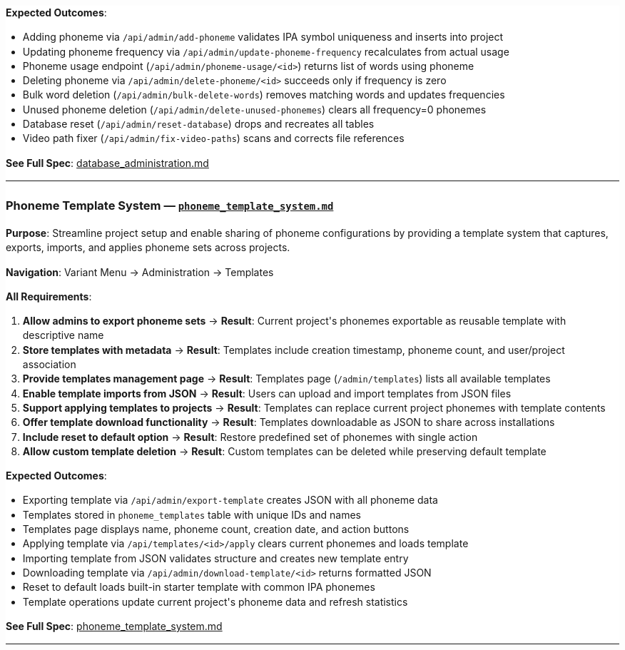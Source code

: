 **Expected Outcomes**:
- Adding phoneme via `/api/admin/add-phoneme` validates IPA symbol uniqueness and inserts into project
- Updating phoneme frequency via `/api/admin/update-phoneme-frequency` recalculates from actual usage
- Phoneme usage endpoint (`/api/admin/phoneme-usage/<id>`) returns list of words using phoneme
- Deleting phoneme via `/api/admin/delete-phoneme/<id>` succeeds only if frequency is zero
- Bulk word deletion (`/api/admin/bulk-delete-words`) removes matching words and updates frequencies
- Unused phoneme deletion (`/api/admin/delete-unused-phonemes`) clears all frequency=0 phonemes
- Database reset (`/api/admin/reset-database`) drops and recreates all tables
- Video path fixer (`/api/admin/fix-video-paths`) scans and corrects file references

**See Full Spec**: [database_administration.md](database_administration.md)

---

### Phoneme Template System — [`phoneme_template_system.md`](phoneme_template_system.md)

**Purpose**: Streamline project setup and enable sharing of phoneme configurations by providing a template system that captures, exports, imports, and applies phoneme sets across projects.

**Navigation**: Variant Menu → Administration → Templates

**All Requirements**:
1. **Allow admins to export phoneme sets** → **Result**: Current project's phonemes exportable as reusable template with descriptive name
2. **Store templates with metadata** → **Result**: Templates include creation timestamp, phoneme count, and user/project association
3. **Provide templates management page** → **Result**: Templates page (`/admin/templates`) lists all available templates
4. **Enable template imports from JSON** → **Result**: Users can upload and import templates from JSON files
5. **Support applying templates to projects** → **Result**: Templates can replace current project phonemes with template contents
6. **Offer template download functionality** → **Result**: Templates downloadable as JSON to share across installations
7. **Include reset to default option** → **Result**: Restore predefined set of phonemes with single action
8. **Allow custom template deletion** → **Result**: Custom templates can be deleted while preserving default template

**Expected Outcomes**:
- Exporting template via `/api/admin/export-template` creates JSON with all phoneme data
- Templates stored in `phoneme_templates` table with unique IDs and names
- Templates page displays name, phoneme count, creation date, and action buttons
- Applying template via `/api/templates/<id>/apply` clears current phonemes and loads template
- Importing template from JSON validates structure and creates new template entry
- Downloading template via `/api/admin/download-template/<id>` returns formatted JSON
- Reset to default loads built-in starter template with common IPA phonemes
- Template operations update current project's phoneme data and refresh statistics

**See Full Spec**: [phoneme_template_system.md](phoneme_template_system.md)

---